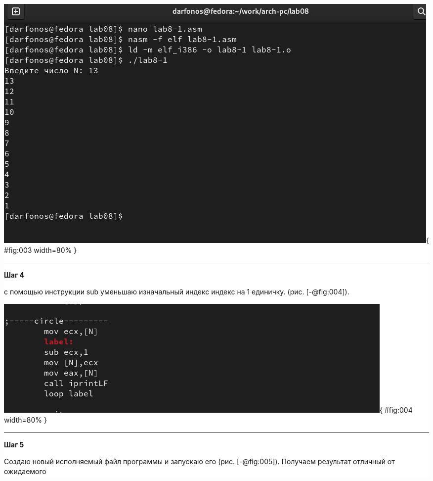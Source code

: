 ![Запуск исполняемого файла](image/3.png){ #fig:003 width=80% }

***

**Шаг 4**

с помощью инструкции sub уменьшаю изначальный индекс индекс на 1 единичку. (рис. [-@fig:004]). 

![Уменьшение индекса](image/4.png){ #fig:004 width=80% }

***

**Шаг 5**

Создаю новый исполняемый файл программы и запускаю его (рис. [-@fig:005]).  Получаем результат отличный от ожидаемого
